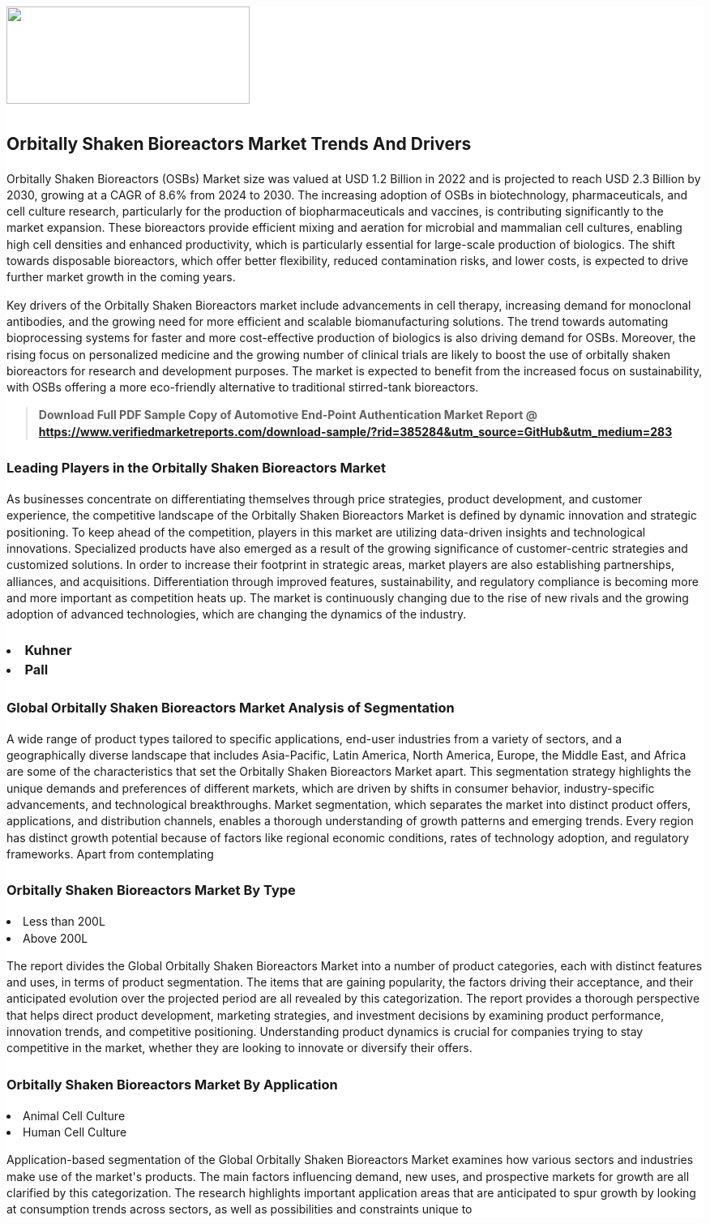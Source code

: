 <img src="https://100x100musica.es/wp-content/uploads/2024/12/Verified-Market-Reports-4-300x120.jpg" alt="" width="300" height="120" class="alignnone size-medium wp-image-100382" /><p> <h2>Orbitally Shaken Bioreactors Market Trends And Drivers</h2><p>Orbitally Shaken Bioreactors (OSBs) Market size was valued at USD 1.2 Billion in 2022 and is projected to reach USD 2.3 Billion by 2030, growing at a CAGR of 8.6% from 2024 to 2030. The increasing adoption of OSBs in biotechnology, pharmaceuticals, and cell culture research, particularly for the production of biopharmaceuticals and vaccines, is contributing significantly to the market expansion. These bioreactors provide efficient mixing and aeration for microbial and mammalian cell cultures, enabling high cell densities and enhanced productivity, which is particularly essential for large-scale production of biologics. The shift towards disposable bioreactors, which offer better flexibility, reduced contamination risks, and lower costs, is expected to drive further market growth in the coming years.</p><p>Key drivers of the Orbitally Shaken Bioreactors market include advancements in cell therapy, increasing demand for monoclonal antibodies, and the growing need for more efficient and scalable biomanufacturing solutions. The trend towards automating bioprocessing systems for faster and more cost-effective production of biologics is also driving demand for OSBs. Moreover, the rising focus on personalized medicine and the growing number of clinical trials are likely to boost the use of orbitally shaken bioreactors for research and development purposes. The market is expected to benefit from the increased focus on sustainability, with OSBs offering a more eco-friendly alternative to traditional stirred-tank bioreactors.</p></p><blockquote id="" class=""><strong>Download Full PDF Sample Copy of Automotive End-Point Authentication Market Report @ <a href="https://www.verifiedmarketreports.com/download-sample/?rid=385284&utm_source=GitHub&utm_medium=283" target="_blank">https://www.verifiedmarketreports.com/download-sample/?rid=385284&utm_source=GitHub&utm_medium=283</a></strong></blockquote><h3 id="" class="">Leading Players in the&nbsp;Orbitally Shaken Bioreactors Market</h3><p>As businesses concentrate on differentiating themselves through price strategies, product development, and customer experience, the competitive landscape of the Orbitally Shaken Bioreactors Market is defined by dynamic innovation and strategic positioning. To keep ahead of the competition, players in this market are utilizing data-driven insights and technological innovations. Specialized products have also emerged as a result of the growing significance of customer-centric strategies and customized solutions. In order to increase their footprint in strategic areas, market players are also establishing partnerships, alliances, and acquisitions. Differentiation through improved features, sustainability, and regulatory compliance is becoming more and more important as competition heats up. The market is continuously changing due to the rise of new rivals and the growing adoption of advanced technologies, which are changing the dynamics of the industry.</p><h3 class=""></Li><Li>Kuhner</Li><Li> Pall</h3><h3 id="" class="">Global&nbsp;Orbitally Shaken Bioreactors Market Analysis of Segmentation</h3><p id="" class="">A wide range of product types tailored to specific applications, end-user industries from a variety of sectors, and a geographically diverse landscape that includes Asia-Pacific, Latin America, North America, Europe, the Middle East, and Africa are some of the characteristics that set the Orbitally Shaken Bioreactors Market apart. This segmentation strategy highlights the unique demands and preferences of different markets, which are driven by shifts in consumer behavior, industry-specific advancements, and technological breakthroughs. Market segmentation, which separates the market into distinct product offers, applications, and distribution channels, enables a thorough understanding of growth patterns and emerging trends. Every region has distinct growth potential because of factors like regional economic conditions, rates of technology adoption, and regulatory frameworks. Apart from contemplating</p><h3 id="" class="">Orbitally Shaken Bioreactors Market&nbsp;By Type</h3><p></Li><Li>Less than 200L</Li><Li> Above 200L</p><div class="article-main__content" data-test-id="publishing-text-block"><p>The report divides the Global Orbitally Shaken Bioreactors Market into a number of product categories, each with distinct features and uses, in terms of product segmentation. The items that are gaining popularity, the factors driving their acceptance, and their anticipated evolution over the projected period are all revealed by this categorization. The report provides a thorough perspective that helps direct product development, marketing strategies, and investment decisions by examining product performance, innovation trends, and competitive positioning. Understanding product dynamics is crucial for companies trying to stay competitive in the market, whether they are looking to innovate or diversify their offers.</p></div><h3 id="" class="">Orbitally Shaken Bioreactors Market&nbsp;By Application</h3><p class=""></Li><Li>Animal Cell Culture</Li><Li> Human Cell Culture</p><div class="article-main__content" data-test-id="publishing-text-block"><p>Application-based segmentation of the Global Orbitally Shaken Bioreactors Market examines how various sectors and industries make use of the market's products. The main factors influencing demand, new uses, and prospective markets for growth are all clarified by this categorization. The research highlights important application areas that are anticipated to spur growth by looking at consumption trends across sectors, as well as possibilities and constraints unique to